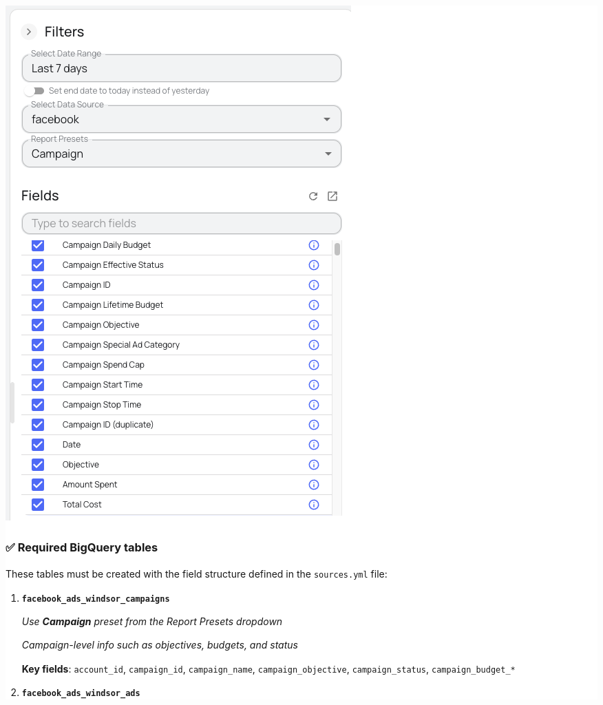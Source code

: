 ![Report Presets Example](analysis/docs/windsor_report_presets.png)

### ✅ Required BigQuery tables

These tables must be created with the field structure defined in the `sources.yml` file:

1. **`facebook_ads_windsor_campaigns`**  

   *Use **Campaign** preset from the Report Presets dropdown*

   *Campaign-level info such as objectives, budgets, and status* 

   **Key fields**: `account_id`, `campaign_id`, `campaign_name`, `campaign_objective`, `campaign_status`, `campaign_budget_*`

2. **`facebook_ads_windsor_ads`**  
